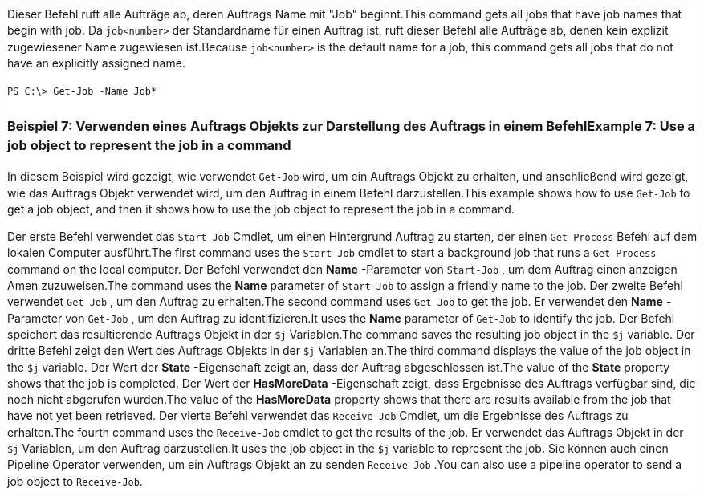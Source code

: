 <span data-ttu-id="6907c-154">Dieser Befehl ruft alle Aufträge ab, deren Auftrags Name mit "Job" beginnt.</span><span class="sxs-lookup"><span data-stu-id="6907c-154">This command gets all jobs that have job names that begin with job.</span></span> <span data-ttu-id="6907c-155">Da `job<number>` der Standardname für einen Auftrag ist, ruft dieser Befehl alle Aufträge ab, denen kein explizit zugewiesener Name zugewiesen ist.</span><span class="sxs-lookup"><span data-stu-id="6907c-155">Because `job<number>` is the default name for a job, this command gets all jobs that do not have an explicitly assigned name.</span></span>

```
PS C:\> Get-Job -Name Job*
```

### <span data-ttu-id="6907c-156">Beispiel 7: Verwenden eines Auftrags Objekts zur Darstellung des Auftrags in einem Befehl</span><span class="sxs-lookup"><span data-stu-id="6907c-156">Example 7: Use a job object to represent the job in a command</span></span>

<span data-ttu-id="6907c-157">In diesem Beispiel wird gezeigt, wie verwendet `Get-Job` wird, um ein Auftrags Objekt zu erhalten, und anschließend wird gezeigt, wie das Auftrags Objekt verwendet wird, um den Auftrag in einem Befehl darzustellen.</span><span class="sxs-lookup"><span data-stu-id="6907c-157">This example shows how to use `Get-Job` to get a job object, and then it shows how to use the job object to represent the job in a command.</span></span>

<span data-ttu-id="6907c-158">Der erste Befehl verwendet das `Start-Job` Cmdlet, um einen Hintergrund Auftrag zu starten, der einen `Get-Process` Befehl auf dem lokalen Computer ausführt.</span><span class="sxs-lookup"><span data-stu-id="6907c-158">The first command uses the `Start-Job` cmdlet to start a background job that runs a `Get-Process` command on the local computer.</span></span> <span data-ttu-id="6907c-159">Der Befehl verwendet den **Name** -Parameter von `Start-Job` , um dem Auftrag einen anzeigen Amen zuzuweisen.</span><span class="sxs-lookup"><span data-stu-id="6907c-159">The command uses the **Name** parameter of `Start-Job` to assign a friendly name to the job.</span></span> <span data-ttu-id="6907c-160">Der zweite Befehl verwendet `Get-Job` , um den Auftrag zu erhalten.</span><span class="sxs-lookup"><span data-stu-id="6907c-160">The second command uses `Get-Job` to get the job.</span></span> <span data-ttu-id="6907c-161">Er verwendet den **Name** -Parameter von `Get-Job` , um den Auftrag zu identifizieren.</span><span class="sxs-lookup"><span data-stu-id="6907c-161">It uses the **Name** parameter of `Get-Job` to identify the job.</span></span> <span data-ttu-id="6907c-162">Der Befehl speichert das resultierende Auftrags Objekt in der `$j` Variablen.</span><span class="sxs-lookup"><span data-stu-id="6907c-162">The command saves the resulting job object in the `$j` variable.</span></span> <span data-ttu-id="6907c-163">Der dritte Befehl zeigt den Wert des Auftrags Objekts in der `$j` Variablen an.</span><span class="sxs-lookup"><span data-stu-id="6907c-163">The third command displays the value of the job object in the `$j` variable.</span></span> <span data-ttu-id="6907c-164">Der Wert der **State** -Eigenschaft zeigt an, dass der Auftrag abgeschlossen ist.</span><span class="sxs-lookup"><span data-stu-id="6907c-164">The value of the **State** property shows that the job is completed.</span></span> <span data-ttu-id="6907c-165">Der Wert der **HasMoreData** -Eigenschaft zeigt, dass Ergebnisse des Auftrags verfügbar sind, die noch nicht abgerufen wurden.</span><span class="sxs-lookup"><span data-stu-id="6907c-165">The value of the **HasMoreData** property shows that there are results available from the job that have not yet been retrieved.</span></span> <span data-ttu-id="6907c-166">Der vierte Befehl verwendet das `Receive-Job` Cmdlet, um die Ergebnisse des Auftrags zu erhalten.</span><span class="sxs-lookup"><span data-stu-id="6907c-166">The fourth command uses the `Receive-Job` cmdlet to get the results of the job.</span></span> <span data-ttu-id="6907c-167">Er verwendet das Auftrags Objekt in der `$j` Variablen, um den Auftrag darzustellen.</span><span class="sxs-lookup"><span data-stu-id="6907c-167">It uses the job object in the `$j` variable to represent the job.</span></span> <span data-ttu-id="6907c-168">Sie können auch einen Pipeline Operator verwenden, um ein Auftrags Objekt an zu senden `Receive-Job` .</span><span class="sxs-lookup"><span data-stu-id="6907c-168">You can also use a pipeline operator to send a job object to `Receive-Job`.</span></span>
